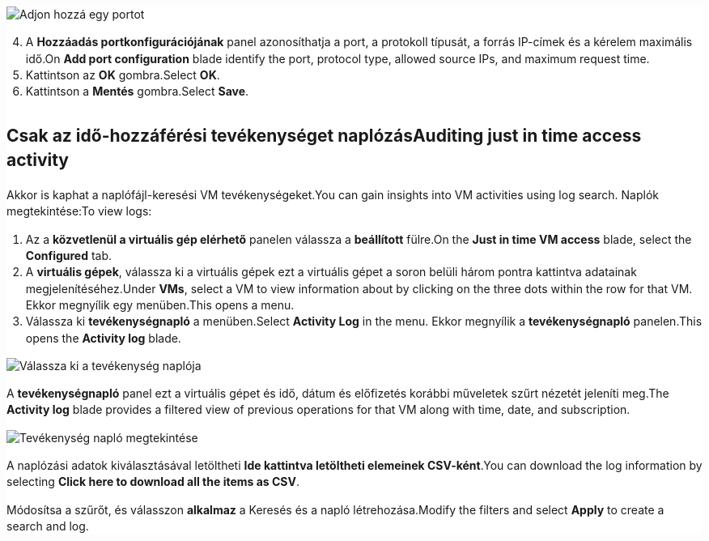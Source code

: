   ![Adjon hozzá egy portot][7]

4. <span data-ttu-id="8f872-186">A **Hozzáadás portkonfigurációjának** panel azonosíthatja a port, a protokoll típusát, a forrás IP-címek és a kérelem maximális idő.</span><span class="sxs-lookup"><span data-stu-id="8f872-186">On **Add port configuration** blade identify the port, protocol type, allowed source IPs, and maximum request time.</span></span>
5. <span data-ttu-id="8f872-187">Kattintson az **OK** gombra.</span><span class="sxs-lookup"><span data-stu-id="8f872-187">Select **OK**.</span></span>
6. <span data-ttu-id="8f872-188">Kattintson a **Mentés** gombra.</span><span class="sxs-lookup"><span data-stu-id="8f872-188">Select **Save**.</span></span>

## <a name="auditing-just-in-time-access-activity"></a><span data-ttu-id="8f872-189">Csak az idő-hozzáférési tevékenységet naplózás</span><span class="sxs-lookup"><span data-stu-id="8f872-189">Auditing just in time access activity</span></span>

<span data-ttu-id="8f872-190">Akkor is kaphat a naplófájl-keresési VM tevékenységeket.</span><span class="sxs-lookup"><span data-stu-id="8f872-190">You can gain insights into VM activities using log search.</span></span> <span data-ttu-id="8f872-191">Naplók megtekintése:</span><span class="sxs-lookup"><span data-stu-id="8f872-191">To view logs:</span></span>

1. <span data-ttu-id="8f872-192">Az a **közvetlenül a virtuális gép elérhető** panelen válassza a **beállított** fülre.</span><span class="sxs-lookup"><span data-stu-id="8f872-192">On the **Just in time VM access** blade, select the **Configured** tab.</span></span>
2. <span data-ttu-id="8f872-193">A **virtuális gépek**, válassza ki a virtuális gépek ezt a virtuális gépet a soron belüli három pontra kattintva adatainak megjelenítéséhez.</span><span class="sxs-lookup"><span data-stu-id="8f872-193">Under **VMs**, select a VM to view information about by clicking on the three dots within the row for that VM.</span></span> <span data-ttu-id="8f872-194">Ekkor megnyílik egy menüben.</span><span class="sxs-lookup"><span data-stu-id="8f872-194">This opens a menu.</span></span>
3. <span data-ttu-id="8f872-195">Válassza ki **tevékenységnapló** a menüben.</span><span class="sxs-lookup"><span data-stu-id="8f872-195">Select **Activity Log** in the menu.</span></span> <span data-ttu-id="8f872-196">Ekkor megnyílik a **tevékenységnapló** panelen.</span><span class="sxs-lookup"><span data-stu-id="8f872-196">This opens the **Activity log** blade.</span></span>

![Válassza ki a tevékenység naplója][9]

<span data-ttu-id="8f872-198">A **tevékenységnapló** panel ezt a virtuális gépet és idő, dátum és előfizetés korábbi műveletek szűrt nézetét jeleníti meg.</span><span class="sxs-lookup"><span data-stu-id="8f872-198">The **Activity log** blade provides a filtered view of previous operations for that VM along with time, date, and subscription.</span></span>

![Tevékenység napló megtekintése][5]

<span data-ttu-id="8f872-200">A naplózási adatok kiválasztásával letöltheti **Ide kattintva letöltheti elemeinek CSV-ként**.</span><span class="sxs-lookup"><span data-stu-id="8f872-200">You can download the log information by selecting **Click here to download all the items as CSV**.</span></span>

<span data-ttu-id="8f872-201">Módosítsa a szűrőt, és válasszon **alkalmaz** a Keresés és a napló létrehozása.</span><span class="sxs-lookup"><span data-stu-id="8f872-201">Modify the filters and select **Apply** to create a search and log.</span></span>


[1]: ./media/security-center-just-in-time/just-in-time-scenario.png
[2]: ./media/security-center-just-in-time/just-in-time.png
[3]: ./media/security-center-just-in-time/enable-just-in-time-access.png
[4]: ./media/security-center-just-in-time/request-access-to-a-vm.png
[5]: ./media/security-center-just-in-time/activity-log.png
[6]: ./media/security-center-just-in-time/default-ports.png
[7]: ./media/security-center-just-in-time/add-a-port.png
[8]: ./media/security-center-just-in-time/edit-policy.png
[9]: ./media/security-center-just-in-time/select-activity-log.png